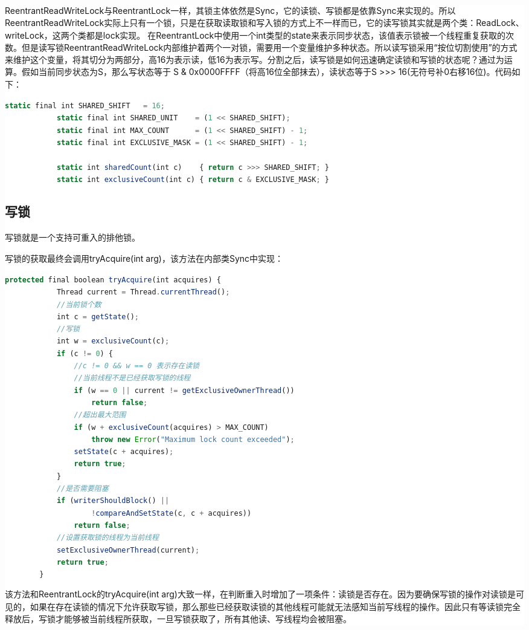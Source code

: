 ReentrantReadWriteLock与ReentrantLock一样，其锁主体依然是Sync，它的读锁、写锁都是依靠Sync来实现的。所以ReentrantReadWriteLock实际上只有一个锁，只是在获取读取锁和写入锁的方式上不一样而已，它的读写锁其实就是两个类：ReadLock、writeLock，这两个类都是lock实现。 在ReentrantLock中使用一个int类型的state来表示同步状态，该值表示锁被一个线程重复获取的次数。但是读写锁ReentrantReadWriteLock内部维护着两个一对锁，需要用一个变量维护多种状态。所以读写锁采用“按位切割使用”的方式来维护这个变量，将其切分为两部分，高16为表示读，低16为表示写。分割之后，读写锁是如何迅速确定读锁和写锁的状态呢？通过为运算。假如当前同步状态为S，那么写状态等于 S & 0x0000FFFF（将高16位全部抹去），读状态等于S >>> 16(无符号补0右移16位)。代码如下：


```js 
static final int SHARED_SHIFT   = 16;
            static final int SHARED_UNIT    = (1 << SHARED_SHIFT);
            static final int MAX_COUNT      = (1 << SHARED_SHIFT) - 1;
            static final int EXCLUSIVE_MASK = (1 << SHARED_SHIFT) - 1;
    
            static int sharedCount(int c)    { return c >>> SHARED_SHIFT; }
            static int exclusiveCount(int c) { return c & EXCLUSIVE_MASK; }
```

## 写锁

写锁就是一个支持可重入的排他锁。

写锁的获取最终会调用tryAcquire(int arg)，该方法在内部类Sync中实现：

```js 
protected final boolean tryAcquire(int acquires) {
            Thread current = Thread.currentThread();
            //当前锁个数
            int c = getState();
            //写锁
            int w = exclusiveCount(c);
            if (c != 0) {
                //c != 0 && w == 0 表示存在读锁
                //当前线程不是已经获取写锁的线程
                if (w == 0 || current != getExclusiveOwnerThread())
                    return false;
                //超出最大范围
                if (w + exclusiveCount(acquires) > MAX_COUNT)
                    throw new Error("Maximum lock count exceeded");
                setState(c + acquires);
                return true;
            }
            //是否需要阻塞
            if (writerShouldBlock() ||
                    !compareAndSetState(c, c + acquires))
                return false;
            //设置获取锁的线程为当前线程
            setExclusiveOwnerThread(current);
            return true;
        }
```

该方法和ReentrantLock的tryAcquire(int arg)大致一样，在判断重入时增加了一项条件：读锁是否存在。因为要确保写锁的操作对读锁是可见的，如果在存在读锁的情况下允许获取写锁，那么那些已经获取读锁的其他线程可能就无法感知当前写线程的操作。因此只有等读锁完全释放后，写锁才能够被当前线程所获取，一旦写锁获取了，所有其他读、写线程均会被阻塞。
